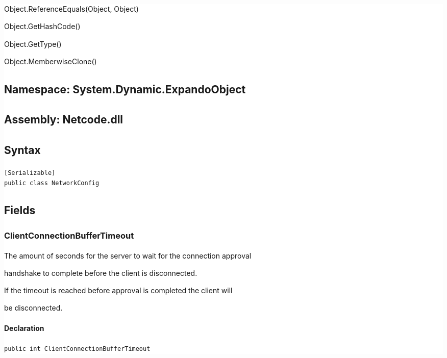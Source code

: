 Object.ReferenceEquals(Object, Object)

</div>

<div>

Object.GetHashCode()

</div>

<div>

Object.GetType()

</div>

<div>

Object.MemberwiseClone()

</div>

</div>

## **Namespace**: System.Dynamic.ExpandoObject

## **Assembly**: Netcode.dll

## Syntax

``` lang-csharp
[Serializable]
public class NetworkConfig
```

## Fields

### ClientConnectionBufferTimeout

<div class="markdown level1 summary">

The amount of seconds for the server to wait for the connection approval

handshake to complete before the client is disconnected.

If the timeout is reached before approval is completed the client will

be disconnected.

</div>

<div class="markdown level1 conceptual">

</div>

#### Declaration

``` lang-csharp
public int ClientConnectionBufferTimeout
```
